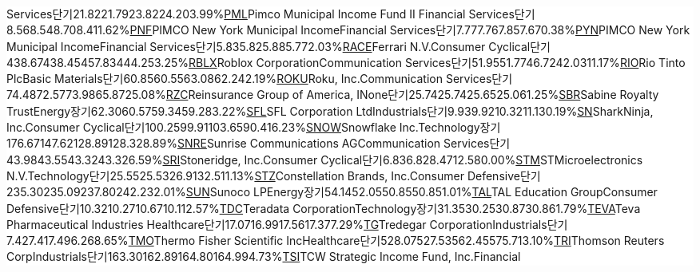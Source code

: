 Services</td><td>단기</td><td>21.82</td><td>21.79</td><td>23.82</td><td>24.20</td><td style="color: red">3.99%</td></tr><tr><td><a href="https://stockato.github.io/ticker/PML" target="_blank">PML</a></td><td>Pimco Municipal Income Fund II </td><td>Financial Services</td><td>단기</td><td>8.56</td><td>8.54</td><td>8.70</td><td>8.41</td><td style="color: red">1.62%</td></tr><tr><td><a href="https://stockato.github.io/ticker/PNF" target="_blank">PNF</a></td><td>PIMCO New York Municipal Income</td><td>Financial Services</td><td>단기</td><td>7.77</td><td>7.76</td><td>7.85</td><td>7.67</td><td style="color: red">0.38%</td></tr><tr><td><a href="https://stockato.github.io/ticker/PYN" target="_blank">PYN</a></td><td>PIMCO New York Municipal Income</td><td>Financial Services</td><td>단기</td><td>5.83</td><td>5.82</td><td>5.88</td><td>5.77</td><td style="color: red">2.03%</td></tr><tr><td><a href="https://stockato.github.io/ticker/RACE" target="_blank">RACE</a></td><td>Ferrari N.V.</td><td>Consumer Cyclical</td><td>단기</td><td>438.67</td><td>438.45</td><td>457.83</td><td>444.25</td><td style="color: red">3.25%</td></tr><tr><td><a href="https://stockato.github.io/ticker/RBLX" target="_blank">RBLX</a></td><td>Roblox Corporation</td><td>Communication Services</td><td>단기</td><td>51.95</td><td>51.77</td><td>46.72</td><td>42.03</td><td style="color: red">11.17%</td></tr><tr><td><a href="https://stockato.github.io/ticker/RIO" target="_blank">RIO</a></td><td>Rio Tinto Plc</td><td>Basic Materials</td><td>단기</td><td>60.85</td><td>60.55</td><td>63.08</td><td>62.24</td><td style="color: red">2.19%</td></tr><tr><td><a href="https://stockato.github.io/ticker/ROKU" target="_blank">ROKU</a></td><td>Roku, Inc.</td><td>Communication Services</td><td>단기</td><td>74.48</td><td>72.57</td><td>73.98</td><td>65.87</td><td style="color: red">25.08%</td></tr><tr><td><a href="https://stockato.github.io/ticker/RZC" target="_blank">RZC</a></td><td>Reinsurance Group of America, I</td><td>None</td><td>단기</td><td>25.74</td><td>25.74</td><td>25.65</td><td>25.06</td><td style="color: red">1.25%</td></tr><tr><td><a href="https://stockato.github.io/ticker/SBR" target="_blank">SBR</a></td><td>Sabine Royalty Trust</td><td>Energy</td><td>장기</td><td>62.30</td><td>60.57</td><td>59.34</td><td>59.28</td><td style="color: red">3.22%</td></tr><tr><td><a href="https://stockato.github.io/ticker/SFL" target="_blank">SFL</a></td><td>SFL Corporation Ltd</td><td>Industrials</td><td>단기</td><td>9.93</td><td>9.92</td><td>10.32</td><td>11.13</td><td style="color: red">0.19%</td></tr><tr><td><a href="https://stockato.github.io/ticker/SN" target="_blank">SN</a></td><td>SharkNinja, Inc.</td><td>Consumer Cyclical</td><td>단기</td><td>100.25</td><td>99.91</td><td>103.65</td><td>90.41</td><td style="color: red">6.23%</td></tr><tr><td><a href="https://stockato.github.io/ticker/SNOW" target="_blank">SNOW</a></td><td>Snowflake Inc.</td><td>Technology</td><td>장기</td><td>176.67</td><td>147.62</td><td>128.89</td><td>128.32</td><td style="color: red">8.89%</td></tr><tr><td><a href="https://stockato.github.io/ticker/SNRE" target="_blank">SNRE</a></td><td>Sunrise Communications AG</td><td>Communication Services</td><td>단기</td><td>43.98</td><td>43.55</td><td>43.32</td><td>43.32</td><td style="color: red">6.59%</td></tr><tr><td><a href="https://stockato.github.io/ticker/SRI" target="_blank">SRI</a></td><td>Stoneridge, Inc.</td><td>Consumer Cyclical</td><td>단기</td><td>6.83</td><td>6.82</td><td>8.47</td><td>12.58</td><td style="color: black">0.00%</td></tr><tr><td><a href="https://stockato.github.io/ticker/STM" target="_blank">STM</a></td><td>STMicroelectronics N.V.</td><td>Technology</td><td>단기</td><td>25.55</td><td>25.53</td><td>26.91</td><td>32.51</td><td style="color: red">1.13%</td></tr><tr><td><a href="https://stockato.github.io/ticker/STZ" target="_blank">STZ</a></td><td>Constellation Brands, Inc.</td><td>Consumer Defensive</td><td>단기</td><td>235.30</td><td>235.09</td><td>237.80</td><td>242.23</td><td style="color: red">2.01%</td></tr><tr><td><a href="https://stockato.github.io/ticker/SUN" target="_blank">SUN</a></td><td>Sunoco LP</td><td>Energy</td><td>장기</td><td>54.14</td><td>52.05</td><td>50.85</td><td>50.85</td><td style="color: red">1.01%</td></tr><tr><td><a href="https://stockato.github.io/ticker/TAL" target="_blank">TAL</a></td><td>TAL Education Group</td><td>Consumer Defensive</td><td>단기</td><td>10.32</td><td>10.27</td><td>10.67</td><td>10.11</td><td style="color: red">2.57%</td></tr><tr><td><a href="https://stockato.github.io/ticker/TDC" target="_blank">TDC</a></td><td>Teradata Corporation</td><td>Technology</td><td>장기</td><td>31.35</td><td>30.25</td><td>30.87</td><td>30.86</td><td style="color: red">1.79%</td></tr><tr><td><a href="https://stockato.github.io/ticker/TEVA" target="_blank">TEVA</a></td><td>Teva Pharmaceutical Industries </td><td>Healthcare</td><td>단기</td><td>17.07</td><td>16.99</td><td>17.56</td><td>17.37</td><td style="color: red">7.29%</td></tr><tr><td><a href="https://stockato.github.io/ticker/TG" target="_blank">TG</a></td><td>Tredegar Corporation</td><td>Industrials</td><td>단기</td><td>7.42</td><td>7.41</td><td>7.49</td><td>6.26</td><td style="color: red">8.65%</td></tr><tr><td><a href="https://stockato.github.io/ticker/TMO" target="_blank">TMO</a></td><td>Thermo Fisher Scientific Inc</td><td>Healthcare</td><td>단기</td><td>528.07</td><td>527.53</td><td>562.45</td><td>575.71</td><td style="color: red">3.10%</td></tr><tr><td><a href="https://stockato.github.io/ticker/TRI" target="_blank">TRI</a></td><td>Thomson Reuters Corp</td><td>Industrials</td><td>단기</td><td>163.30</td><td>162.89</td><td>164.80</td><td>164.99</td><td style="color: red">4.73%</td></tr><tr><td><a href="https://stockato.github.io/ticker/TSI" target="_blank">TSI</a></td><td>TCW Strategic Income Fund, Inc.</td><td>Financial